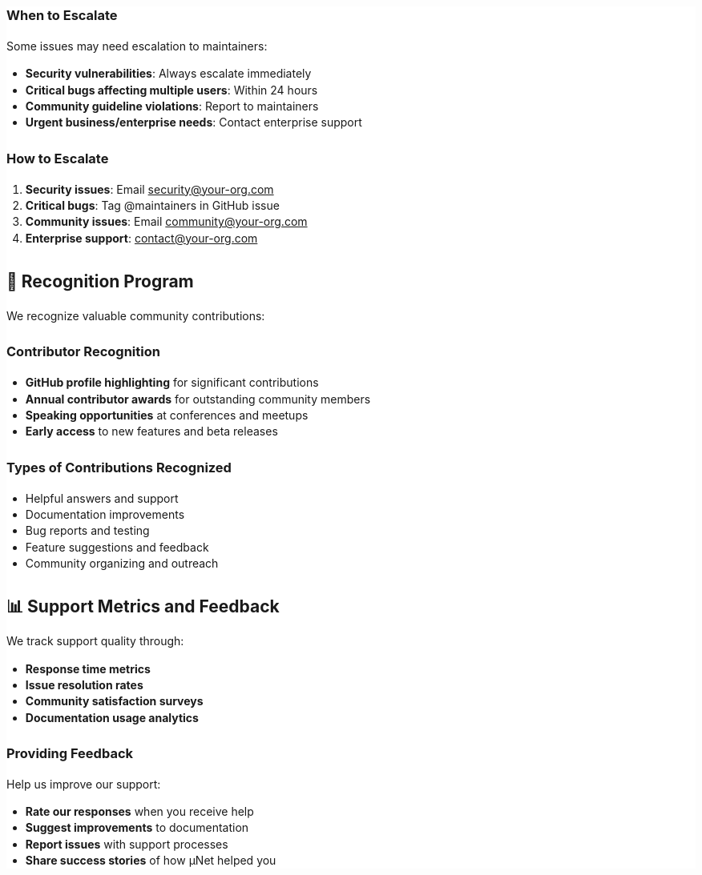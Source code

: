 ### When to Escalate

Some issues may need escalation to maintainers:

- **Security vulnerabilities**: Always escalate immediately
- **Critical bugs affecting multiple users**: Within 24 hours
- **Community guideline violations**: Report to maintainers
- **Urgent business/enterprise needs**: Contact enterprise support

### How to Escalate

1. **Security issues**: Email <security@your-org.com>
2. **Critical bugs**: Tag @maintainers in GitHub issue
3. **Community issues**: Email <community@your-org.com>
4. **Enterprise support**: <contact@your-org.com>

## 🌟 Recognition Program

We recognize valuable community contributions:

### Contributor Recognition

- **GitHub profile highlighting** for significant contributions
- **Annual contributor awards** for outstanding community members
- **Speaking opportunities** at conferences and meetups
- **Early access** to new features and beta releases

### Types of Contributions Recognized

- Helpful answers and support
- Documentation improvements
- Bug reports and testing
- Feature suggestions and feedback
- Community organizing and outreach

## 📊 Support Metrics and Feedback

We track support quality through:

- **Response time metrics**
- **Issue resolution rates**
- **Community satisfaction surveys**
- **Documentation usage analytics**

### Providing Feedback

Help us improve our support:

- **Rate our responses** when you receive help
- **Suggest improvements** to documentation
- **Report issues** with support processes
- **Share success stories** of how μNet helped you
